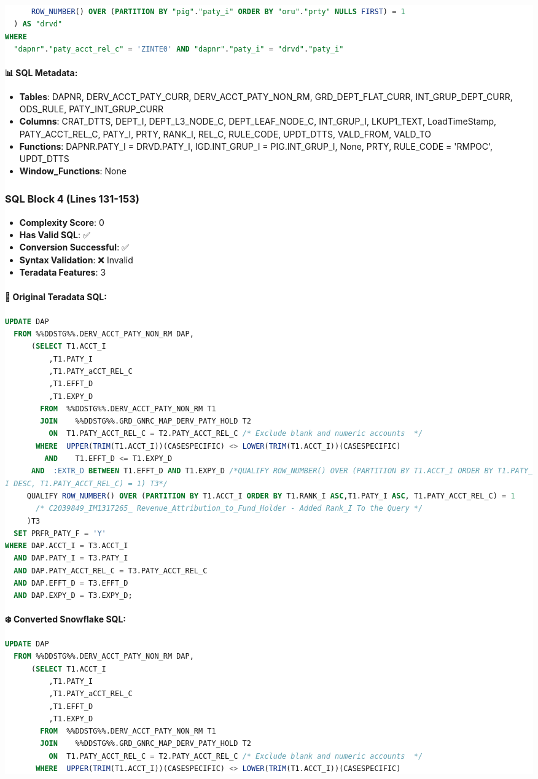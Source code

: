 ```sql
      ROW_NUMBER() OVER (PARTITION BY "pig"."paty_i" ORDER BY "oru"."prty" NULLS FIRST) = 1
  ) AS "drvd"
WHERE
  "dapnr"."paty_acct_rel_c" = 'ZINTE0' AND "dapnr"."paty_i" = "drvd"."paty_i"
```

#### 📊 SQL Metadata:
- **Tables**: DAPNR, DERV_ACCT_PATY_CURR, DERV_ACCT_PATY_NON_RM, GRD_DEPT_FLAT_CURR, INT_GRUP_DEPT_CURR, ODS_RULE, PATY_INT_GRUP_CURR
- **Columns**: CRAT_DTTS, DEPT_I, DEPT_L3_NODE_C, DEPT_LEAF_NODE_C, INT_GRUP_I, LKUP1_TEXT, LoadTimeStamp, PATY_ACCT_REL_C, PATY_I, PRTY, RANK_I, REL_C, RULE_CODE, UPDT_DTTS, VALD_FROM, VALD_TO
- **Functions**: DAPNR.PATY_I = DRVD.PATY_I, IGD.INT_GRUP_I = PIG.INT_GRUP_I, None, PRTY, RULE_CODE = 'RMPOC', UPDT_DTTS
- **Window_Functions**: None

### SQL Block 4 (Lines 131-153)
- **Complexity Score**: 0
- **Has Valid SQL**: ✅
- **Conversion Successful**: ✅
- **Syntax Validation**: ❌ Invalid
- **Teradata Features**: 3

#### 📝 Original Teradata SQL:
```sql
UPDATE DAP
  FROM %%DDSTG%%.DERV_ACCT_PATY_NON_RM DAP,
      (SELECT T1.ACCT_I      
	      ,T1.PATY_I
	      ,T1.PATY_aCCT_REL_C
	      ,T1.EFFT_D
	      ,T1.EXPY_D
        FROM  %%DDSTG%%.DERV_ACCT_PATY_NON_RM T1
        JOIN 	%%DDSTG%%.GRD_GNRC_MAP_DERV_PATY_HOLD T2  
          ON  T1.PATY_ACCT_REL_C = T2.PATY_ACCT_REL_C /* Exclude blank and numeric accounts  */ 
       WHERE  UPPER(TRIM(T1.ACCT_I))(CASESPECIFIC) <> LOWER(TRIM(T1.ACCT_I))(CASESPECIFIC)
         AND 	T1.EFFT_D <= T1.EXPY_D     
	  AND  :EXTR_D BETWEEN T1.EFFT_D AND T1.EXPY_D /*QUALIFY ROW_NUMBER() OVER (PARTITION BY T1.ACCT_I ORDER BY T1.PATY_I DESC, T1.PATY_ACCT_REL_C) = 1) T3*/
     QUALIFY ROW_NUMBER() OVER (PARTITION BY T1.ACCT_I ORDER BY T1.RANK_I ASC,T1.PATY_I ASC, T1.PATY_ACCT_REL_C) = 1 
	   /* C2039849_IM1317265_ Revenue_Attribution_to_Fund_Holder - Added Rank_I To the Query */
     )T3
  SET PRFR_PATY_F = 'Y'
WHERE DAP.ACCT_I = T3.ACCT_I
  AND DAP.PATY_I = T3.PATY_I
  AND DAP.PATY_ACCT_REL_C = T3.PATY_ACCT_REL_C
  AND DAP.EFFT_D = T3.EFFT_D
  AND DAP.EXPY_D = T3.EXPY_D;
```

#### ❄️ Converted Snowflake SQL:
```sql
UPDATE DAP
  FROM %%DDSTG%%.DERV_ACCT_PATY_NON_RM DAP,
      (SELECT T1.ACCT_I      
	      ,T1.PATY_I
	      ,T1.PATY_aCCT_REL_C
	      ,T1.EFFT_D
	      ,T1.EXPY_D
        FROM  %%DDSTG%%.DERV_ACCT_PATY_NON_RM T1
        JOIN 	%%DDSTG%%.GRD_GNRC_MAP_DERV_PATY_HOLD T2  
          ON  T1.PATY_ACCT_REL_C = T2.PATY_ACCT_REL_C /* Exclude blank and numeric accounts  */ 
       WHERE  UPPER(TRIM(T1.ACCT_I))(CASESPECIFIC) <> LOWER(TRIM(T1.ACCT_I))(CASESPECIFIC)
```